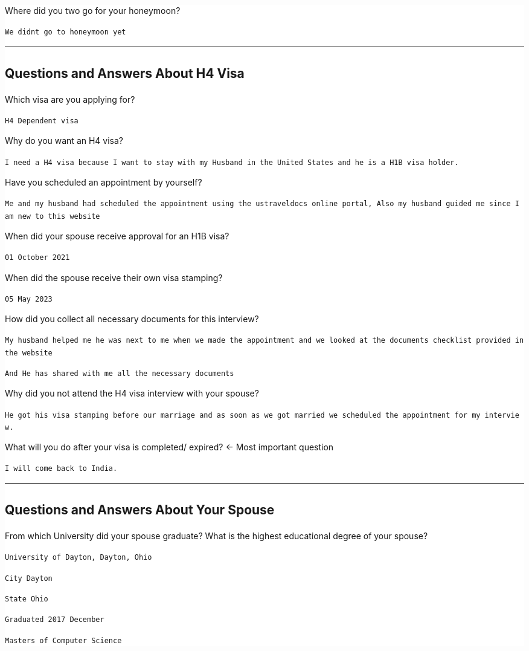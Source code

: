 Where did you two go for your honeymoon?

`We didnt go to honeymoon yet`

------------
Questions and Answers About H4 Visa
------------

Which visa are you applying for?

`H4 Dependent visa`

Why do you want an H4 visa?

`I need a H4 visa because I want to stay with my Husband in the United States and he is a H1B visa holder.`

Have you scheduled an appointment by yourself?

`Me and my husband had scheduled the appointment using the ustraveldocs online portal, Also my husband guided me since I am new to this website`

When did your spouse receive approval for an H1B visa?

`01 October 2021`

When did the spouse receive their own visa stamping?

`05 May 2023`

How did you collect all necessary documents for this interview?

`My husband helped me he was next to me when we made the appointment and we looked at the documents checklist provided in the website`

`And He has shared with me all the necessary documents`

Why did you not attend the H4 visa interview with your spouse?

`He got his visa stamping before our marriage and as soon as we got married we scheduled the appointment for my interview.`

What will you do after your visa is completed/ expired? <- Most important question

`I will come back to India.`

------------
Questions and Answers About Your Spouse
------------

From which University did your spouse graduate? What is the highest educational degree of your spouse?

`University of Dayton, Dayton, Ohio`

`City Dayton`

`State Ohio`

`Graduated 2017 December`

`Masters of Computer Science`
